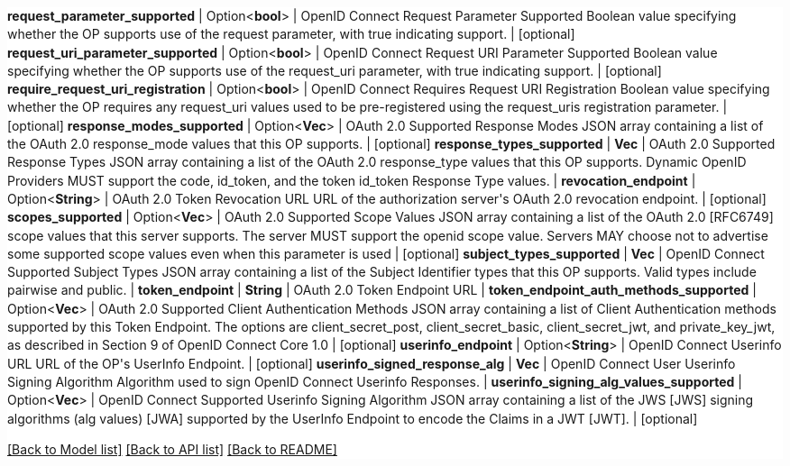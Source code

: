 **request_parameter_supported** | Option<**bool**> | OpenID Connect Request Parameter Supported  Boolean value specifying whether the OP supports use of the request parameter, with true indicating support. | [optional]
**request_uri_parameter_supported** | Option<**bool**> | OpenID Connect Request URI Parameter Supported  Boolean value specifying whether the OP supports use of the request_uri parameter, with true indicating support. | [optional]
**require_request_uri_registration** | Option<**bool**> | OpenID Connect Requires Request URI Registration  Boolean value specifying whether the OP requires any request_uri values used to be pre-registered using the request_uris registration parameter. | [optional]
**response_modes_supported** | Option<**Vec<String>**> | OAuth 2.0 Supported Response Modes  JSON array containing a list of the OAuth 2.0 response_mode values that this OP supports. | [optional]
**response_types_supported** | **Vec<String>** | OAuth 2.0 Supported Response Types  JSON array containing a list of the OAuth 2.0 response_type values that this OP supports. Dynamic OpenID Providers MUST support the code, id_token, and the token id_token Response Type values. | 
**revocation_endpoint** | Option<**String**> | OAuth 2.0 Token Revocation URL  URL of the authorization server's OAuth 2.0 revocation endpoint. | [optional]
**scopes_supported** | Option<**Vec<String>**> | OAuth 2.0 Supported Scope Values  JSON array containing a list of the OAuth 2.0 [RFC6749] scope values that this server supports. The server MUST support the openid scope value. Servers MAY choose not to advertise some supported scope values even when this parameter is used | [optional]
**subject_types_supported** | **Vec<String>** | OpenID Connect Supported Subject Types  JSON array containing a list of the Subject Identifier types that this OP supports. Valid types include pairwise and public. | 
**token_endpoint** | **String** | OAuth 2.0 Token Endpoint URL | 
**token_endpoint_auth_methods_supported** | Option<**Vec<String>**> | OAuth 2.0 Supported Client Authentication Methods  JSON array containing a list of Client Authentication methods supported by this Token Endpoint. The options are client_secret_post, client_secret_basic, client_secret_jwt, and private_key_jwt, as described in Section 9 of OpenID Connect Core 1.0 | [optional]
**userinfo_endpoint** | Option<**String**> | OpenID Connect Userinfo URL  URL of the OP's UserInfo Endpoint. | [optional]
**userinfo_signed_response_alg** | **Vec<String>** | OpenID Connect User Userinfo Signing Algorithm  Algorithm used to sign OpenID Connect Userinfo Responses. | 
**userinfo_signing_alg_values_supported** | Option<**Vec<String>**> | OpenID Connect Supported Userinfo Signing Algorithm  JSON array containing a list of the JWS [JWS] signing algorithms (alg values) [JWA] supported by the UserInfo Endpoint to encode the Claims in a JWT [JWT]. | [optional]

[[Back to Model list]](../README.md#documentation-for-models) [[Back to API list]](../README.md#documentation-for-api-endpoints) [[Back to README]](../README.md)


